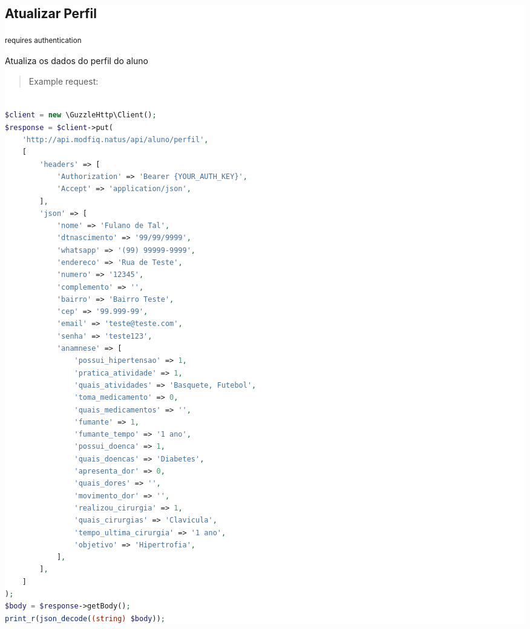 <label id="auth-GETapi-aluno-perfil" hidden>Authorization header: <b><code>Bearer </code></b><input type="text" name="Authorization" data-prefix="Bearer " data-endpoint="GETapi-aluno-perfil" data-component="header"></label>
</p>
</form>


## Atualizar Perfil

<small class="badge badge-darkred">requires authentication</small>

Atualiza os dados do perfil do aluno

> Example request:

```php

$client = new \GuzzleHttp\Client();
$response = $client->put(
    'http://api.modfiq.natus/api/aluno/perfil',
    [
        'headers' => [
            'Authorization' => 'Bearer {YOUR_AUTH_KEY}',
            'Accept' => 'application/json',
        ],
        'json' => [
            'nome' => 'Fulano de Tal',
            'dtnascimento' => '99/99/9999',
            'whatsapp' => '(99) 99999-9999',
            'endereco' => 'Rua de Teste',
            'numero' => '12345',
            'complemento' => '',
            'bairro' => 'Bairro Teste',
            'cep' => '99.999-99',
            'email' => 'teste@teste.com',
            'senha' => 'teste123',
            'anamnese' => [
                'possui_hipertensao' => 1,
                'pratica_atividade' => 1,
                'quais_atividades' => 'Basquete, Futebol',
                'toma_medicamento' => 0,
                'quais_medicamentos' => '',
                'fumante' => 1,
                'fumante_tempo' => '1 ano',
                'possui_doenca' => 1,
                'quais_doencas' => 'Diabetes',
                'apresenta_dor' => 0,
                'quais_dores' => '',
                'movimento_dor' => '',
                'realizou_cirurgia' => 1,
                'quais_cirurgias' => 'Clavicula',
                'tempo_ultima_cirurgia' => '1 ano',
                'objetivo' => 'Hipertrofia',
            ],
        ],
    ]
);
$body = $response->getBody();
print_r(json_decode((string) $body));
```
